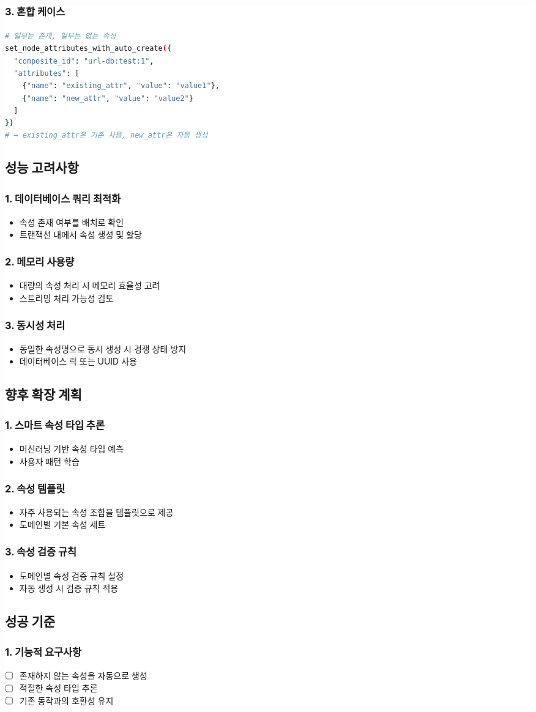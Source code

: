 ### 3. 혼합 케이스
```bash
# 일부는 존재, 일부는 없는 속성
set_node_attributes_with_auto_create({
  "composite_id": "url-db:test:1",
  "attributes": [
    {"name": "existing_attr", "value": "value1"},
    {"name": "new_attr", "value": "value2"}
  ]
})
# → existing_attr은 기존 사용, new_attr은 자동 생성
```

## 성능 고려사항

### 1. 데이터베이스 쿼리 최적화
- 속성 존재 여부를 배치로 확인
- 트랜잭션 내에서 속성 생성 및 할당

### 2. 메모리 사용량
- 대량의 속성 처리 시 메모리 효율성 고려
- 스트리밍 처리 가능성 검토

### 3. 동시성 처리
- 동일한 속성명으로 동시 생성 시 경쟁 상태 방지
- 데이터베이스 락 또는 UUID 사용

## 향후 확장 계획

### 1. 스마트 속성 타입 추론
- 머신러닝 기반 속성 타입 예측
- 사용자 패턴 학습

### 2. 속성 템플릿
- 자주 사용되는 속성 조합을 템플릿으로 제공
- 도메인별 기본 속성 세트

### 3. 속성 검증 규칙
- 도메인별 속성 검증 규칙 설정
- 자동 생성 시 검증 규칙 적용

## 성공 기준

### 1. 기능적 요구사항
- [ ] 존재하지 않는 속성을 자동으로 생성
- [ ] 적절한 속성 타입 추론
- [ ] 기존 동작과의 호환성 유지
